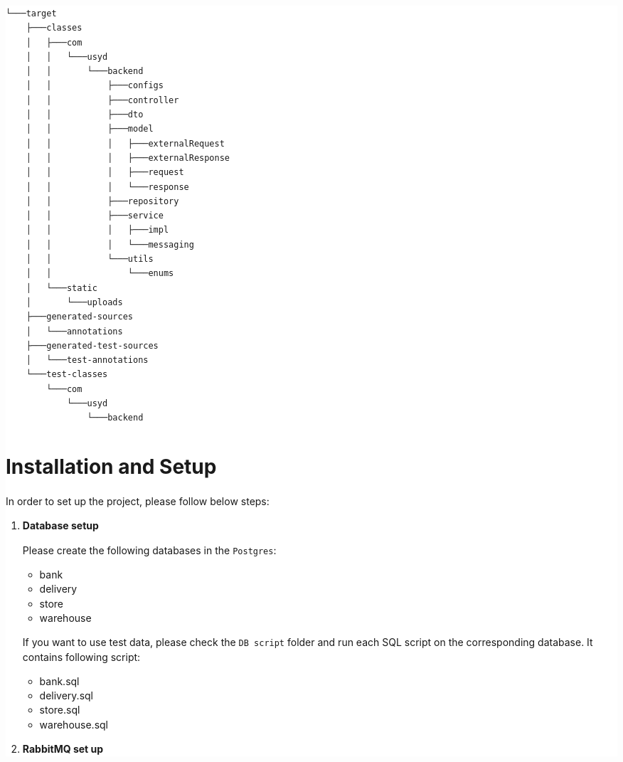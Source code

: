 ```
└───target
    ├───classes
    │   ├───com
    │   │   └───usyd
    │   │       └───backend
    │   │           ├───configs
    │   │           ├───controller
    │   │           ├───dto
    │   │           ├───model
    │   │           │   ├───externalRequest
    │   │           │   ├───externalResponse
    │   │           │   ├───request
    │   │           │   └───response
    │   │           ├───repository
    │   │           ├───service
    │   │           │   ├───impl
    │   │           │   └───messaging
    │   │           └───utils
    │   │               └───enums
    │   └───static
    │       └───uploads
    ├───generated-sources
    │   └───annotations
    ├───generated-test-sources
    │   └───test-annotations
    └───test-classes
        └───com
            └───usyd
                └───backend
```

# Installation and Setup

In order to set up the project, please follow below steps:

1. **Database setup**

   Please create the following databases in the `Postgres`:
   - bank
   - delivery
   - store
   - warehouse
   
   If you want to use test data, please check the `DB script` folder and run each SQL script on the corresponding database. It contains following script:
   - bank.sql
   - delivery.sql
   - store.sql
   - warehouse.sql

2. **RabbitMQ set up**
